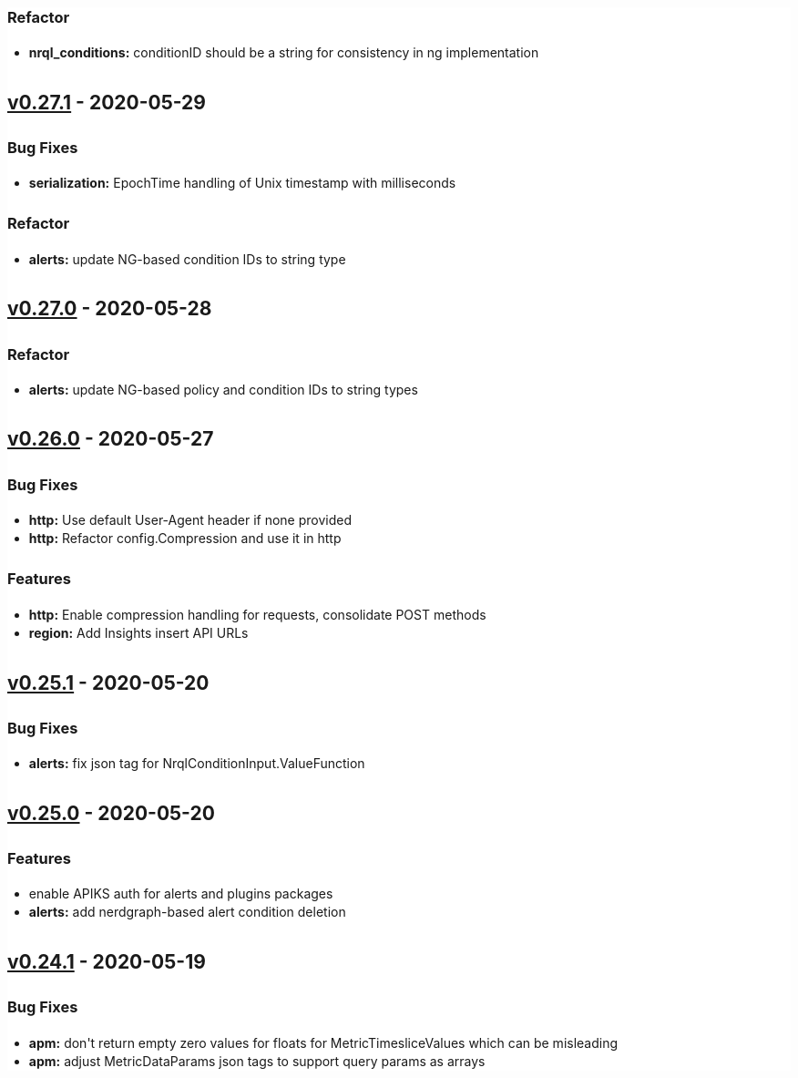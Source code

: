 ### Refactor
- **nrql_conditions:** conditionID should be a string for consistency in ng implementation

<a name="v0.27.1"></a>
## [v0.27.1] - 2020-05-29
### Bug Fixes
- **serialization:** EpochTime handling of Unix timestamp with milliseconds

### Refactor
- **alerts:** update NG-based condition IDs to string type

<a name="v0.27.0"></a>
## [v0.27.0] - 2020-05-28
### Refactor
- **alerts:** update NG-based policy and condition IDs to string types

<a name="v0.26.0"></a>
## [v0.26.0] - 2020-05-27
### Bug Fixes
- **http:** Use default User-Agent header if none provided
- **http:** Refactor config.Compression and use it in http

### Features
- **http:** Enable compression handling for requests, consolidate POST methods
- **region:** Add Insights insert API URLs

<a name="v0.25.1"></a>
## [v0.25.1] - 2020-05-20
### Bug Fixes
- **alerts:** fix json tag for NrqlConditionInput.ValueFunction

<a name="v0.25.0"></a>
## [v0.25.0] - 2020-05-20
### Features
- enable APIKS auth for alerts and plugins packages
- **alerts:** add nerdgraph-based alert condition deletion

<a name="v0.24.1"></a>
## [v0.24.1] - 2020-05-19
### Bug Fixes
- **apm:** don't return empty zero values for floats for MetricTimesliceValues which can be misleading
- **apm:** adjust MetricDataParams json tags to support query params as arrays


[Unreleased]: https://github.com/newrelic/newrelic-client-go/compare/v2.55.1...HEAD
[v2.55.1]: https://github.com/newrelic/newrelic-client-go/compare/v2.55.0...v2.55.1
[v2.55.0]: https://github.com/newrelic/newrelic-client-go/compare/v2.54.0...v2.55.0
[v2.54.0]: https://github.com/newrelic/newrelic-client-go/compare/v2.53.0...v2.54.0
[v2.53.0]: https://github.com/newrelic/newrelic-client-go/compare/v2.52.0...v2.53.0
[v2.52.0]: https://github.com/newrelic/newrelic-client-go/compare/v2.51.3...v2.52.0
[v2.51.3]: https://github.com/newrelic/newrelic-client-go/compare/v2.51.2...v2.51.3
[v2.51.2]: https://github.com/newrelic/newrelic-client-go/compare/v2.51.1...v2.51.2
[v2.51.1]: https://github.com/newrelic/newrelic-client-go/compare/v2.51.0...v2.51.1
[v2.51.0]: https://github.com/newrelic/newrelic-client-go/compare/v2.50.1...v2.51.0
[v2.50.1]: https://github.com/newrelic/newrelic-client-go/compare/v2.50.0...v2.50.1
[v2.50.0]: https://github.com/newrelic/newrelic-client-go/compare/v2.49.0...v2.50.0
[v2.49.0]: https://github.com/newrelic/newrelic-client-go/compare/v2.48.2...v2.49.0
[v2.48.2]: https://github.com/newrelic/newrelic-client-go/compare/v2.48.1...v2.48.2
[v2.48.1]: https://github.com/newrelic/newrelic-client-go/compare/v2.48.0...v2.48.1
[v2.48.0]: https://github.com/newrelic/newrelic-client-go/compare/v2.47.0...v2.48.0
[v2.47.0]: https://github.com/newrelic/newrelic-client-go/compare/v2.46.0...v2.47.0
[v2.46.0]: https://github.com/newrelic/newrelic-client-go/compare/v2.45.0...v2.46.0
[v2.45.0]: https://github.com/newrelic/newrelic-client-go/compare/v2.44.0...v2.45.0
[v2.44.0]: https://github.com/newrelic/newrelic-client-go/compare/v2.43.2...v2.44.0
[v2.43.2]: https://github.com/newrelic/newrelic-client-go/compare/v2.43.1...v2.43.2
[v2.43.1]: https://github.com/newrelic/newrelic-client-go/compare/v2.43.0...v2.43.1
[v2.43.0]: https://github.com/newrelic/newrelic-client-go/compare/v2.42.1...v2.43.0
[v2.42.1]: https://github.com/newrelic/newrelic-client-go/compare/v2.42.0...v2.42.1
[v2.42.0]: https://github.com/newrelic/newrelic-client-go/compare/v2.41.3...v2.42.0
[v2.41.3]: https://github.com/newrelic/newrelic-client-go/compare/v2.41.2...v2.41.3
[v2.41.2]: https://github.com/newrelic/newrelic-client-go/compare/v2.41.1...v2.41.2
[v2.41.1]: https://github.com/newrelic/newrelic-client-go/compare/v2.41.0...v2.41.1
[v2.41.0]: https://github.com/newrelic/newrelic-client-go/compare/v2.40.0...v2.41.0
[v2.40.0]: https://github.com/newrelic/newrelic-client-go/compare/v2.39.1...v2.40.0
[v2.39.1]: https://github.com/newrelic/newrelic-client-go/compare/v2.39.0...v2.39.1
[v2.39.0]: https://github.com/newrelic/newrelic-client-go/compare/v2.38.0...v2.39.0
[v2.38.0]: https://github.com/newrelic/newrelic-client-go/compare/v2.37.1...v2.38.0
[v2.37.1]: https://github.com/newrelic/newrelic-client-go/compare/v2.37.0...v2.37.1
[v2.37.0]: https://github.com/newrelic/newrelic-client-go/compare/v2.36.2...v2.37.0
[v2.36.2]: https://github.com/newrelic/newrelic-client-go/compare/v2.36.1...v2.36.2
[v2.36.1]: https://github.com/newrelic/newrelic-client-go/compare/v2.36.0...v2.36.1
[v2.36.0]: https://github.com/newrelic/newrelic-client-go/compare/v2.35.0...v2.36.0
[v2.35.0]: https://github.com/newrelic/newrelic-client-go/compare/v2.34.1...v2.35.0
[v2.34.1]: https://github.com/newrelic/newrelic-client-go/compare/v2.34.0...v2.34.1
[v2.34.0]: https://github.com/newrelic/newrelic-client-go/compare/v2.33.0...v2.34.0
[v2.33.0]: https://github.com/newrelic/newrelic-client-go/compare/v2.32.0...v2.33.0
[v2.32.0]: https://github.com/newrelic/newrelic-client-go/compare/v2.31.0...v2.32.0
[v2.31.0]: https://github.com/newrelic/newrelic-client-go/compare/v2.30.0...v2.31.0
[v2.30.0]: https://github.com/newrelic/newrelic-client-go/compare/v2.29.0...v2.30.0
[v2.29.0]: https://github.com/newrelic/newrelic-client-go/compare/v2.28.1...v2.29.0
[v2.28.1]: https://github.com/newrelic/newrelic-client-go/compare/v2.28.0...v2.28.1
[v2.28.0]: https://github.com/newrelic/newrelic-client-go/compare/v2.27.0...v2.28.0
[v2.27.0]: https://github.com/newrelic/newrelic-client-go/compare/v2.26.1...v2.27.0
[v2.26.1]: https://github.com/newrelic/newrelic-client-go/compare/v2.26.0...v2.26.1
[v2.26.0]: https://github.com/newrelic/newrelic-client-go/compare/v2.25.0...v2.26.0
[v2.25.0]: https://github.com/newrelic/newrelic-client-go/compare/v2.24.0...v2.25.0
[v2.24.0]: https://github.com/newrelic/newrelic-client-go/compare/v2.23.0...v2.24.0
[v2.23.0]: https://github.com/newrelic/newrelic-client-go/compare/v2.22.2...v2.23.0
[v2.22.2]: https://github.com/newrelic/newrelic-client-go/compare/v2.22.1...v2.22.2
[v2.22.1]: https://github.com/newrelic/newrelic-client-go/compare/v2.22.0...v2.22.1
[v2.22.0]: https://github.com/newrelic/newrelic-client-go/compare/v2.21.2...v2.22.0
[v2.21.2]: https://github.com/newrelic/newrelic-client-go/compare/v2.21.1...v2.21.2
[v2.21.1]: https://github.com/newrelic/newrelic-client-go/compare/v2.21.0...v2.21.1
[v2.21.0]: https://github.com/newrelic/newrelic-client-go/compare/v2.20.0...v2.21.0
[v2.20.0]: https://github.com/newrelic/newrelic-client-go/compare/v2.19.6...v2.20.0
[v2.19.6]: https://github.com/newrelic/newrelic-client-go/compare/v2.19.5...v2.19.6
[v2.19.5]: https://github.com/newrelic/newrelic-client-go/compare/v2.19.4...v2.19.5
[v2.19.4]: https://github.com/newrelic/newrelic-client-go/compare/v2.19.3...v2.19.4
[v2.19.3]: https://github.com/newrelic/newrelic-client-go/compare/v2.19.2...v2.19.3
[v2.19.2]: https://github.com/newrelic/newrelic-client-go/compare/v2.19.1...v2.19.2
[v2.19.1]: https://github.com/newrelic/newrelic-client-go/compare/v2.19.0...v2.19.1
[v2.19.0]: https://github.com/newrelic/newrelic-client-go/compare/v2.18.1...v2.19.0
[v2.18.1]: https://github.com/newrelic/newrelic-client-go/compare/v2.18.0...v2.18.1
[v2.18.0]: https://github.com/newrelic/newrelic-client-go/compare/v2.17.1...v2.18.0
[v2.17.1]: https://github.com/newrelic/newrelic-client-go/compare/v2.17.0...v2.17.1
[v2.17.0]: https://github.com/newrelic/newrelic-client-go/compare/v2.16.0...v2.17.0
[v2.16.0]: https://github.com/newrelic/newrelic-client-go/compare/v2.15.1...v2.16.0
[v2.15.1]: https://github.com/newrelic/newrelic-client-go/compare/v2.15.0...v2.15.1
[v2.15.0]: https://github.com/newrelic/newrelic-client-go/compare/v2.14.0...v2.15.0
[v2.14.0]: https://github.com/newrelic/newrelic-client-go/compare/v2.13.0...v2.14.0
[v2.13.0]: https://github.com/newrelic/newrelic-client-go/compare/v2.12.0...v2.13.0
[v2.12.0]: https://github.com/newrelic/newrelic-client-go/compare/v2.11.2...v2.12.0
[v2.11.2]: https://github.com/newrelic/newrelic-client-go/compare/v2.11.1...v2.11.2
[v2.11.1]: https://github.com/newrelic/newrelic-client-go/compare/v2.11.0...v2.11.1
[v2.11.0]: https://github.com/newrelic/newrelic-client-go/compare/v2.10.0...v2.11.0
[v2.10.0]: https://github.com/newrelic/newrelic-client-go/compare/v2.9.0...v2.10.0
[v2.9.0]: https://github.com/newrelic/newrelic-client-go/compare/v2.8.0...v2.9.0
[v2.8.0]: https://github.com/newrelic/newrelic-client-go/compare/v2.7.0...v2.8.0
[v2.7.0]: https://github.com/newrelic/newrelic-client-go/compare/v2.6.1...v2.7.0
[v2.6.1]: https://github.com/newrelic/newrelic-client-go/compare/v2.6.0...v2.6.1
[v2.6.0]: https://github.com/newrelic/newrelic-client-go/compare/v2.5.0...v2.6.0
[v2.5.0]: https://github.com/newrelic/newrelic-client-go/compare/v2.4.0...v2.5.0
[v2.4.0]: https://github.com/newrelic/newrelic-client-go/compare/v2.3.0...v2.4.0
[v2.3.0]: https://github.com/newrelic/newrelic-client-go/compare/v2.2.2...v2.3.0
[v2.2.2]: https://github.com/newrelic/newrelic-client-go/compare/v2.2.1...v2.2.2
[v2.2.1]: https://github.com/newrelic/newrelic-client-go/compare/v2.2.0...v2.2.1
[v2.2.0]: https://github.com/newrelic/newrelic-client-go/compare/v2.1.0...v2.2.0
[v2.1.0]: https://github.com/newrelic/newrelic-client-go/compare/v2.0.3...v2.1.0
[v2.0.3]: https://github.com/newrelic/newrelic-client-go/compare/v2.0.2...v2.0.3
[v2.0.2]: https://github.com/newrelic/newrelic-client-go/compare/v2.0.1...v2.0.2
[v2.0.1]: https://github.com/newrelic/newrelic-client-go/compare/v2.0.0...v2.0.1
[v2.0.0]: https://github.com/newrelic/newrelic-client-go/compare/v1.1.0...v2.0.0
[v1.1.0]: https://github.com/newrelic/newrelic-client-go/compare/v1.0.0...v1.1.0
[v1.0.0]: https://github.com/newrelic/newrelic-client-go/compare/v0.91.3...v1.0.0
[v0.91.3]: https://github.com/newrelic/newrelic-client-go/compare/v0.91.2...v0.91.3
[v0.91.2]: https://github.com/newrelic/newrelic-client-go/compare/v0.91.1...v0.91.2
[v0.91.1]: https://github.com/newrelic/newrelic-client-go/compare/v0.91.0...v0.91.1
[v0.91.0]: https://github.com/newrelic/newrelic-client-go/compare/v0.90.0...v0.91.0
[v0.90.0]: https://github.com/newrelic/newrelic-client-go/compare/v0.89.1...v0.90.0
[v0.89.1]: https://github.com/newrelic/newrelic-client-go/compare/v0.89.0...v0.89.1
[v0.89.0]: https://github.com/newrelic/newrelic-client-go/compare/v0.88.1...v0.89.0
[v0.88.1]: https://github.com/newrelic/newrelic-client-go/compare/v0.88.0...v0.88.1
[v0.88.0]: https://github.com/newrelic/newrelic-client-go/compare/v0.87.1...v0.88.0
[v0.87.1]: https://github.com/newrelic/newrelic-client-go/compare/v0.87.0...v0.87.1
[v0.87.0]: https://github.com/newrelic/newrelic-client-go/compare/v0.86.5...v0.87.0
[v0.86.5]: https://github.com/newrelic/newrelic-client-go/compare/v0.86.4...v0.86.5
[v0.86.4]: https://github.com/newrelic/newrelic-client-go/compare/v0.86.3...v0.86.4
[v0.86.3]: https://github.com/newrelic/newrelic-client-go/compare/v0.86.2...v0.86.3
[v0.86.2]: https://github.com/newrelic/newrelic-client-go/compare/v0.86.1...v0.86.2
[v0.86.1]: https://github.com/newrelic/newrelic-client-go/compare/v0.86.0...v0.86.1
[v0.86.0]: https://github.com/newrelic/newrelic-client-go/compare/v0.85.0...v0.86.0
[v0.85.0]: https://github.com/newrelic/newrelic-client-go/compare/v0.84.0...v0.85.0
[v0.84.0]: https://github.com/newrelic/newrelic-client-go/compare/v0.83.0...v0.84.0
[v0.83.0]: https://github.com/newrelic/newrelic-client-go/compare/v0.82.0...v0.83.0
[v0.82.0]: https://github.com/newrelic/newrelic-client-go/compare/v0.81.0...v0.82.0
[v0.81.0]: https://github.com/newrelic/newrelic-client-go/compare/v0.80.0...v0.81.0
[v0.80.0]: https://github.com/newrelic/newrelic-client-go/compare/v0.79.0...v0.80.0
[v0.79.0]: https://github.com/newrelic/newrelic-client-go/compare/v0.78.0...v0.79.0
[v0.78.0]: https://github.com/newrelic/newrelic-client-go/compare/v0.77.0...v0.78.0
[v0.77.0]: https://github.com/newrelic/newrelic-client-go/compare/v0.76.0...v0.77.0
[v0.76.0]: https://github.com/newrelic/newrelic-client-go/compare/v0.75.0...v0.76.0
[v0.75.0]: https://github.com/newrelic/newrelic-client-go/compare/v0.74.2...v0.75.0
[v0.74.2]: https://github.com/newrelic/newrelic-client-go/compare/v0.74.1...v0.74.2
[v0.74.1]: https://github.com/newrelic/newrelic-client-go/compare/v0.74.0...v0.74.1
[v0.74.0]: https://github.com/newrelic/newrelic-client-go/compare/v0.73.0...v0.74.0
[v0.73.0]: https://github.com/newrelic/newrelic-client-go/compare/v0.72.0...v0.73.0
[v0.72.0]: https://github.com/newrelic/newrelic-client-go/compare/v0.71.0...v0.72.0
[v0.71.0]: https://github.com/newrelic/newrelic-client-go/compare/v0.70.0...v0.71.0
[v0.70.0]: https://github.com/newrelic/newrelic-client-go/compare/v0.69.0...v0.70.0
[v0.69.0]: https://github.com/newrelic/newrelic-client-go/compare/v0.68.3...v0.69.0
[v0.68.3]: https://github.com/newrelic/newrelic-client-go/compare/v0.68.2...v0.68.3
[v0.68.2]: https://github.com/newrelic/newrelic-client-go/compare/v0.68.1...v0.68.2
[v0.68.1]: https://github.com/newrelic/newrelic-client-go/compare/v0.68.0...v0.68.1
[v0.68.0]: https://github.com/newrelic/newrelic-client-go/compare/v0.67.0...v0.68.0
[v0.67.0]: https://github.com/newrelic/newrelic-client-go/compare/v0.66.2...v0.67.0
[v0.66.2]: https://github.com/newrelic/newrelic-client-go/compare/v0.66.1...v0.66.2
[v0.66.1]: https://github.com/newrelic/newrelic-client-go/compare/v0.66.0...v0.66.1
[v0.66.0]: https://github.com/newrelic/newrelic-client-go/compare/v0.65.0...v0.66.0
[v0.65.0]: https://github.com/newrelic/newrelic-client-go/compare/v0.64.1...v0.65.0
[v0.64.1]: https://github.com/newrelic/newrelic-client-go/compare/v0.64.0...v0.64.1
[v0.64.0]: https://github.com/newrelic/newrelic-client-go/compare/v0.63.5...v0.64.0
[v0.63.5]: https://github.com/newrelic/newrelic-client-go/compare/v0.63.4...v0.63.5
[v0.63.4]: https://github.com/newrelic/newrelic-client-go/compare/v0.63.3...v0.63.4
[v0.63.3]: https://github.com/newrelic/newrelic-client-go/compare/v0.63.2...v0.63.3
[v0.63.2]: https://github.com/newrelic/newrelic-client-go/compare/v0.63.1...v0.63.2
[v0.63.1]: https://github.com/newrelic/newrelic-client-go/compare/v0.63.0...v0.63.1
[v0.63.0]: https://github.com/newrelic/newrelic-client-go/compare/v0.62.1...v0.63.0
[v0.62.1]: https://github.com/newrelic/newrelic-client-go/compare/v0.62.0...v0.62.1
[v0.62.0]: https://github.com/newrelic/newrelic-client-go/compare/v0.61.4...v0.62.0
[v0.61.4]: https://github.com/newrelic/newrelic-client-go/compare/v0.61.3...v0.61.4
[v0.61.3]: https://github.com/newrelic/newrelic-client-go/compare/v0.61.2...v0.61.3
[v0.61.2]: https://github.com/newrelic/newrelic-client-go/compare/v0.61.1...v0.61.2
[v0.61.1]: https://github.com/newrelic/newrelic-client-go/compare/v0.61.0...v0.61.1
[v0.61.0]: https://github.com/newrelic/newrelic-client-go/compare/v0.60.2...v0.61.0
[v0.60.2]: https://github.com/newrelic/newrelic-client-go/compare/v0.60.1...v0.60.2
[v0.60.1]: https://github.com/newrelic/newrelic-client-go/compare/v0.60.0...v0.60.1
[v0.60.0]: https://github.com/newrelic/newrelic-client-go/compare/v0.59.4...v0.60.0
[v0.59.4]: https://github.com/newrelic/newrelic-client-go/compare/v0.59.3...v0.59.4
[v0.59.3]: https://github.com/newrelic/newrelic-client-go/compare/v0.59.2...v0.59.3
[v0.59.2]: https://github.com/newrelic/newrelic-client-go/compare/v0.59.1...v0.59.2
[v0.59.1]: https://github.com/newrelic/newrelic-client-go/compare/v0.59.0...v0.59.1
[v0.59.0]: https://github.com/newrelic/newrelic-client-go/compare/v0.58.5...v0.59.0
[v0.58.5]: https://github.com/newrelic/newrelic-client-go/compare/v0.58.4...v0.58.5
[v0.58.4]: https://github.com/newrelic/newrelic-client-go/compare/v0.58.3...v0.58.4
[v0.58.3]: https://github.com/newrelic/newrelic-client-go/compare/v0.58.2...v0.58.3
[v0.58.2]: https://github.com/newrelic/newrelic-client-go/compare/v0.58.1...v0.58.2
[v0.58.1]: https://github.com/newrelic/newrelic-client-go/compare/v0.58.0...v0.58.1
[v0.58.0]: https://github.com/newrelic/newrelic-client-go/compare/v0.57.2...v0.58.0
[v0.57.2]: https://github.com/newrelic/newrelic-client-go/compare/v0.57.1...v0.57.2
[v0.57.1]: https://github.com/newrelic/newrelic-client-go/compare/v0.57.0...v0.57.1
[v0.57.0]: https://github.com/newrelic/newrelic-client-go/compare/v0.56.2...v0.57.0
[v0.56.2]: https://github.com/newrelic/newrelic-client-go/compare/v0.56.1...v0.56.2
[v0.56.1]: https://github.com/newrelic/newrelic-client-go/compare/v0.56.0...v0.56.1
[v0.56.0]: https://github.com/newrelic/newrelic-client-go/compare/v0.55.8...v0.56.0
[v0.55.8]: https://github.com/newrelic/newrelic-client-go/compare/v0.55.7...v0.55.8
[v0.55.7]: https://github.com/newrelic/newrelic-client-go/compare/v0.55.6...v0.55.7
[v0.55.6]: https://github.com/newrelic/newrelic-client-go/compare/v0.55.5...v0.55.6
[v0.55.5]: https://github.com/newrelic/newrelic-client-go/compare/v0.55.4...v0.55.5
[v0.55.4]: https://github.com/newrelic/newrelic-client-go/compare/v0.55.3...v0.55.4
[v0.55.3]: https://github.com/newrelic/newrelic-client-go/compare/v0.55.2...v0.55.3
[v0.55.2]: https://github.com/newrelic/newrelic-client-go/compare/v0.55.1...v0.55.2
[v0.55.1]: https://github.com/newrelic/newrelic-client-go/compare/v0.55.0...v0.55.1
[v0.55.0]: https://github.com/newrelic/newrelic-client-go/compare/v0.54.1...v0.55.0
[v0.54.1]: https://github.com/newrelic/newrelic-client-go/compare/v0.54.0...v0.54.1
[v0.54.0]: https://github.com/newrelic/newrelic-client-go/compare/v0.53.0...v0.54.0
[v0.53.0]: https://github.com/newrelic/newrelic-client-go/compare/v0.52.0...v0.53.0
[v0.52.0]: https://github.com/newrelic/newrelic-client-go/compare/v0.51.0...v0.52.0
[v0.51.0]: https://github.com/newrelic/newrelic-client-go/compare/v0.50.0...v0.51.0
[v0.50.0]: https://github.com/newrelic/newrelic-client-go/compare/v0.49.0...v0.50.0
[v0.49.0]: https://github.com/newrelic/newrelic-client-go/compare/v0.48.1...v0.49.0
[v0.48.1]: https://github.com/newrelic/newrelic-client-go/compare/v0.48.0...v0.48.1
[v0.48.0]: https://github.com/newrelic/newrelic-client-go/compare/v0.47.3...v0.48.0
[v0.47.3]: https://github.com/newrelic/newrelic-client-go/compare/v0.47.2...v0.47.3
[v0.47.2]: https://github.com/newrelic/newrelic-client-go/compare/v0.47.1...v0.47.2
[v0.47.1]: https://github.com/newrelic/newrelic-client-go/compare/v0.47.0...v0.47.1
[v0.47.0]: https://github.com/newrelic/newrelic-client-go/compare/v0.46.0...v0.47.0
[v0.46.0]: https://github.com/newrelic/newrelic-client-go/compare/v0.45.0...v0.46.0
[v0.45.0]: https://github.com/newrelic/newrelic-client-go/compare/v0.44.0...v0.45.0
[v0.44.0]: https://github.com/newrelic/newrelic-client-go/compare/v0.43.0...v0.44.0
[v0.43.0]: https://github.com/newrelic/newrelic-client-go/compare/v0.42.1...v0.43.0
[v0.42.1]: https://github.com/newrelic/newrelic-client-go/compare/v0.42.0...v0.42.1
[v0.42.0]: https://github.com/newrelic/newrelic-client-go/compare/v0.41.2...v0.42.0
[v0.41.2]: https://github.com/newrelic/newrelic-client-go/compare/v0.41.1...v0.41.2
[v0.41.1]: https://github.com/newrelic/newrelic-client-go/compare/v0.41.0...v0.41.1
[v0.41.0]: https://github.com/newrelic/newrelic-client-go/compare/v0.40.0...v0.41.0
[v0.40.0]: https://github.com/newrelic/newrelic-client-go/compare/v0.39.0...v0.40.0
[v0.39.0]: https://github.com/newrelic/newrelic-client-go/compare/v0.38.0...v0.39.0
[v0.38.0]: https://github.com/newrelic/newrelic-client-go/compare/v0.37.0...v0.38.0
[v0.37.0]: https://github.com/newrelic/newrelic-client-go/compare/v0.36.0...v0.37.0
[v0.36.0]: https://github.com/newrelic/newrelic-client-go/compare/v0.35.1...v0.36.0
[v0.35.1]: https://github.com/newrelic/newrelic-client-go/compare/v0.35.0...v0.35.1
[v0.35.0]: https://github.com/newrelic/newrelic-client-go/compare/v0.34.0...v0.35.0
[v0.34.0]: https://github.com/newrelic/newrelic-client-go/compare/v0.33.2...v0.34.0
[v0.33.2]: https://github.com/newrelic/newrelic-client-go/compare/v0.33.1...v0.33.2
[v0.33.1]: https://github.com/newrelic/newrelic-client-go/compare/v0.33.0...v0.33.1
[v0.33.0]: https://github.com/newrelic/newrelic-client-go/compare/v0.32.1...v0.33.0
[v0.32.1]: https://github.com/newrelic/newrelic-client-go/compare/v0.32.0...v0.32.1
[v0.32.0]: https://github.com/newrelic/newrelic-client-go/compare/v0.31.3...v0.32.0
[v0.31.3]: https://github.com/newrelic/newrelic-client-go/compare/v0.31.2...v0.31.3
[v0.31.2]: https://github.com/newrelic/newrelic-client-go/compare/v0.31.1...v0.31.2
[v0.31.1]: https://github.com/newrelic/newrelic-client-go/compare/v0.31.0...v0.31.1
[v0.31.0]: https://github.com/newrelic/newrelic-client-go/compare/v0.30.2...v0.31.0
[v0.30.2]: https://github.com/newrelic/newrelic-client-go/compare/v0.30.1...v0.30.2
[v0.30.1]: https://github.com/newrelic/newrelic-client-go/compare/v0.30.0...v0.30.1
[v0.30.0]: https://github.com/newrelic/newrelic-client-go/compare/v0.29.1...v0.30.0
[v0.29.1]: https://github.com/newrelic/newrelic-client-go/compare/v0.29.0...v0.29.1
[v0.29.0]: https://github.com/newrelic/newrelic-client-go/compare/v0.28.1...v0.29.0
[v0.28.1]: https://github.com/newrelic/newrelic-client-go/compare/v0.28.0...v0.28.1
[v0.28.0]: https://github.com/newrelic/newrelic-client-go/compare/v0.27.1...v0.28.0
[v0.27.1]: https://github.com/newrelic/newrelic-client-go/compare/v0.27.0...v0.27.1
[v0.27.0]: https://github.com/newrelic/newrelic-client-go/compare/v0.26.0...v0.27.0
[v0.26.0]: https://github.com/newrelic/newrelic-client-go/compare/v0.25.1...v0.26.0
[v0.25.1]: https://github.com/newrelic/newrelic-client-go/compare/v0.25.0...v0.25.1
[v0.25.0]: https://github.com/newrelic/newrelic-client-go/compare/v0.24.1...v0.25.0
[v0.24.1]: https://github.com/newrelic/newrelic-client-go/compare/v0.24.0...v0.24.1
[v0.24.0]: https://github.com/newrelic/newrelic-client-go/compare/v0.23.4...v0.24.0
[v0.23.4]: https://github.com/newrelic/newrelic-client-go/compare/v0.23.3...v0.23.4
[v0.23.3]: https://github.com/newrelic/newrelic-client-go/compare/v0.23.2...v0.23.3
[v0.23.2]: https://github.com/newrelic/newrelic-client-go/compare/v0.23.1...v0.23.2
[v0.23.1]: https://github.com/newrelic/newrelic-client-go/compare/v0.23.0...v0.23.1
[v0.23.0]: https://github.com/newrelic/newrelic-client-go/compare/v0.22.0...v0.23.0
[v0.22.0]: https://github.com/newrelic/newrelic-client-go/compare/v0.21.1...v0.22.0
[v0.21.1]: https://github.com/newrelic/newrelic-client-go/compare/v0.21.0...v0.21.1
[v0.21.0]: https://github.com/newrelic/newrelic-client-go/compare/v0.20.1...v0.21.0
[v0.20.1]: https://github.com/newrelic/newrelic-client-go/compare/v0.20.0...v0.20.1
[v0.20.0]: https://github.com/newrelic/newrelic-client-go/compare/v0.19.0...v0.20.0